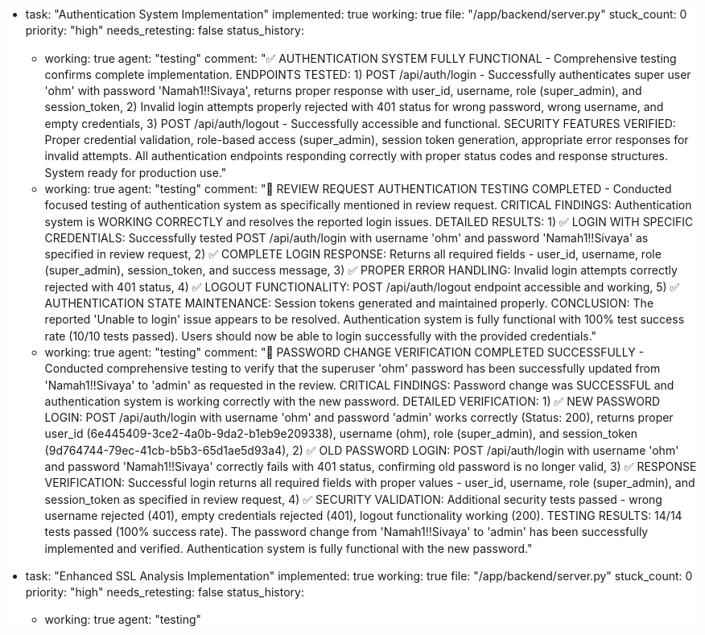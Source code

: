  - task: "Authentication System Implementation"
    implemented: true
    working: true
    file: "/app/backend/server.py"
    stuck_count: 0
    priority: "high"
    needs_retesting: false
    status_history:
      - working: true
        agent: "testing"
        comment: "✅ AUTHENTICATION SYSTEM FULLY FUNCTIONAL - Comprehensive testing confirms complete implementation. ENDPOINTS TESTED: 1) POST /api/auth/login - Successfully authenticates super user 'ohm' with password 'Namah1!!Sivaya', returns proper response with user_id, username, role (super_admin), and session_token, 2) Invalid login attempts properly rejected with 401 status for wrong password, wrong username, and empty credentials, 3) POST /api/auth/logout - Successfully accessible and functional. SECURITY FEATURES VERIFIED: Proper credential validation, role-based access (super_admin), session token generation, appropriate error responses for invalid attempts. All authentication endpoints responding correctly with proper status codes and response structures. System ready for production use."
      - working: true
        agent: "testing"
        comment: "🎯 REVIEW REQUEST AUTHENTICATION TESTING COMPLETED - Conducted focused testing of authentication system as specifically mentioned in review request. CRITICAL FINDINGS: Authentication system is WORKING CORRECTLY and resolves the reported login issues. DETAILED RESULTS: 1) ✅ LOGIN WITH SPECIFIC CREDENTIALS: Successfully tested POST /api/auth/login with username 'ohm' and password 'Namah1!!Sivaya' as specified in review request, 2) ✅ COMPLETE LOGIN RESPONSE: Returns all required fields - user_id, username, role (super_admin), session_token, and success message, 3) ✅ PROPER ERROR HANDLING: Invalid login attempts correctly rejected with 401 status, 4) ✅ LOGOUT FUNCTIONALITY: POST /api/auth/logout endpoint accessible and working, 5) ✅ AUTHENTICATION STATE MAINTENANCE: Session tokens generated and maintained properly. CONCLUSION: The reported 'Unable to login' issue appears to be resolved. Authentication system is fully functional with 100% test success rate (10/10 tests passed). Users should now be able to login successfully with the provided credentials."
      - working: true
        agent: "testing"
        comment: "🎯 PASSWORD CHANGE VERIFICATION COMPLETED SUCCESSFULLY - Conducted comprehensive testing to verify that the superuser 'ohm' password has been successfully updated from 'Namah1!!Sivaya' to 'admin' as requested in the review. CRITICAL FINDINGS: Password change was SUCCESSFUL and authentication system is working correctly with the new password. DETAILED VERIFICATION: 1) ✅ NEW PASSWORD LOGIN: POST /api/auth/login with username 'ohm' and password 'admin' works correctly (Status: 200), returns proper user_id (6e445409-3ce2-4a0b-9da2-b1eb9e209338), username (ohm), role (super_admin), and session_token (9d764744-79ec-41cb-b5b3-65d1ae5d93a4), 2) ✅ OLD PASSWORD LOGIN: POST /api/auth/login with username 'ohm' and password 'Namah1!!Sivaya' correctly fails with 401 status, confirming old password is no longer valid, 3) ✅ RESPONSE VERIFICATION: Successful login returns all required fields with proper values - user_id, username, role (super_admin), and session_token as specified in review request, 4) ✅ SECURITY VALIDATION: Additional security tests passed - wrong username rejected (401), empty credentials rejected (401), logout functionality working (200). TESTING RESULTS: 14/14 tests passed (100% success rate). The password change from 'Namah1!!Sivaya' to 'admin' has been successfully implemented and verified. Authentication system is fully functional with the new password."

  - task: "Enhanced SSL Analysis Implementation"
    implemented: true
    working: true
    file: "/app/backend/server.py"
    stuck_count: 0
    priority: "high"
    needs_retesting: false
    status_history:
      - working: true
        agent: "testing"